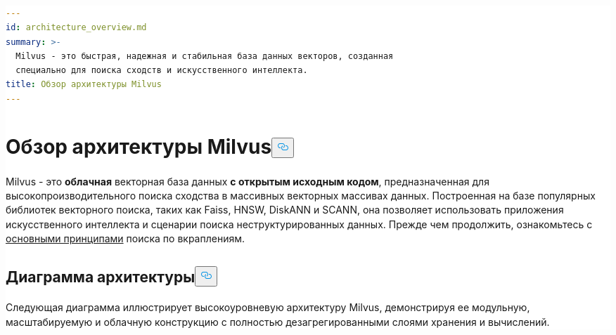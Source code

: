 ```yaml
---
id: architecture_overview.md
summary: >-
  Milvus - это быстрая, надежная и стабильная база данных векторов, созданная
  специально для поиска сходств и искусственного интеллекта.
title: Обзор архитектуры Milvus
---
```

<h1 id="Milvus-Architecture-Overview" class="common-anchor-header">Обзор архитектуры Milvus<button data-href="#Milvus-Architecture-Overview" class="anchor-icon" translate="no">
      <svg translate="no"
        aria-hidden="true"
        focusable="false"
        height="20"
        version="1.1"
        viewBox="0 0 16 16"
        width="16"
      >
        <path
          fill="#0092E4"
          fill-rule="evenodd"
          d="M4 9h1v1H4c-1.5 0-3-1.69-3-3.5S2.55 3 4 3h4c1.45 0 3 1.69 3 3.5 0 1.41-.91 2.72-2 3.25V8.59c.58-.45 1-1.27 1-2.09C10 5.22 8.98 4 8 4H4c-.98 0-2 1.22-2 2.5S3 9 4 9zm9-3h-1v1h1c1 0 2 1.22 2 2.5S13.98 12 13 12H9c-.98 0-2-1.22-2-2.5 0-.83.42-1.64 1-2.09V6.25c-1.09.53-2 1.84-2 3.25C6 11.31 7.55 13 9 13h4c1.45 0 3-1.69 3-3.5S14.5 6 13 6z"
        ></path>
      </svg>
    </button></h1><p>Milvus - это <strong>облачная</strong> векторная база данных <strong>с открытым исходным кодом</strong>, предназначенная для высокопроизводительного поиска сходства в массивных векторных массивах данных. Построенная на базе популярных библиотек векторного поиска, таких как Faiss, HNSW, DiskANN и SCANN, она позволяет использовать приложения искусственного интеллекта и сценарии поиска неструктурированных данных. Прежде чем продолжить, ознакомьтесь с <a href="/docs/ru/v2.6.x/glossary.md">основными принципами</a> поиска по вкраплениям.</p>
<h2 id="Architecture-Diagram" class="common-anchor-header">Диаграмма архитектуры<button data-href="#Architecture-Diagram" class="anchor-icon" translate="no">
      <svg translate="no"
        aria-hidden="true"
        focusable="false"
        height="20"
        version="1.1"
        viewBox="0 0 16 16"
        width="16"
      >
        <path
          fill="#0092E4"
          fill-rule="evenodd"
          d="M4 9h1v1H4c-1.5 0-3-1.69-3-3.5S2.55 3 4 3h4c1.45 0 3 1.69 3 3.5 0 1.41-.91 2.72-2 3.25V8.59c.58-.45 1-1.27 1-2.09C10 5.22 8.98 4 8 4H4c-.98 0-2 1.22-2 2.5S3 9 4 9zm9-3h-1v1h1c1 0 2 1.22 2 2.5S13.98 12 13 12H9c-.98 0-2-1.22-2-2.5 0-.83.42-1.64 1-2.09V6.25c-1.09.53-2 1.84-2 3.25C6 11.31 7.55 13 9 13h4c1.45 0 3-1.69 3-3.5S14.5 6 13 6z"
        ></path>
      </svg>
    </button></h2><p>Следующая диаграмма иллюстрирует высокоуровневую архитектуру Milvus, демонстрируя ее модульную, масштабируемую и облачную конструкцию с полностью дезагрегированными слоями хранения и вычислений.</p>
<p>
  